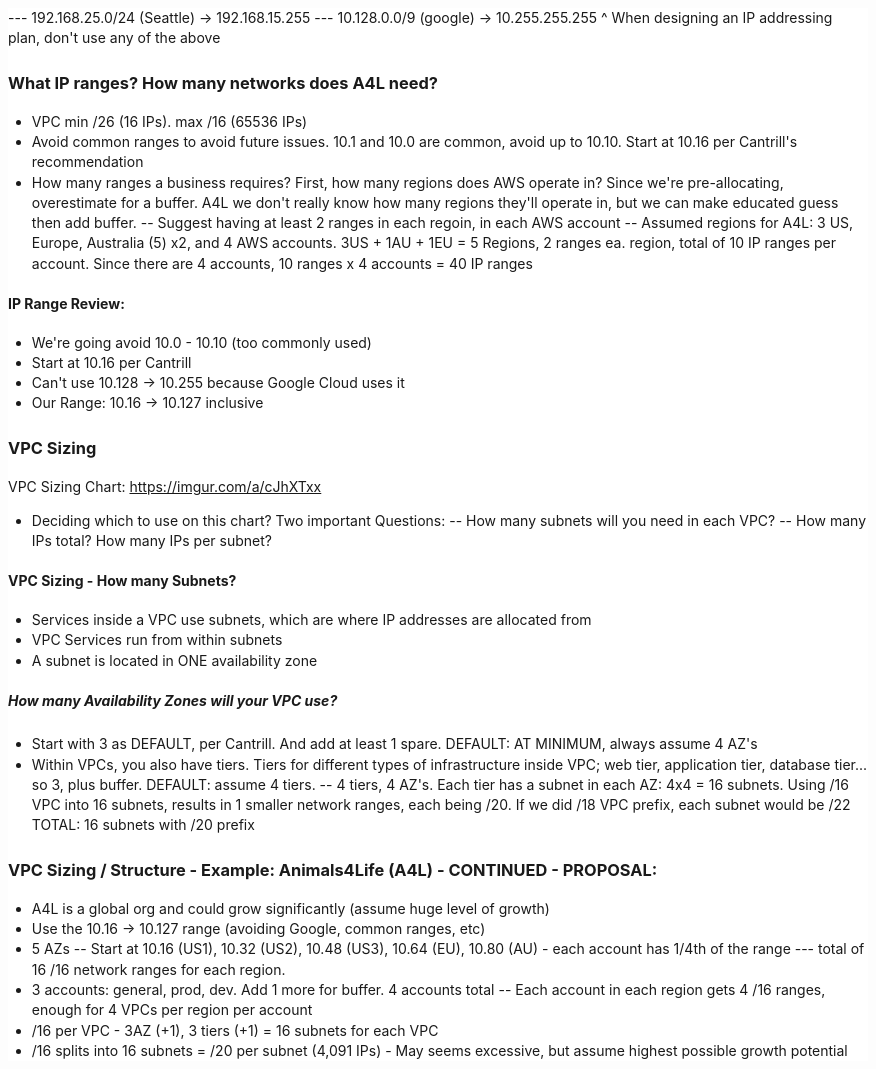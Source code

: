 --- 192.168.25.0/24 (Seattle) -> 192.168.15.255
--- 10.128.0.0/9 (google) -> 10.255.255.255
^ When designing an IP addressing plan, don't use any of the above

### What IP ranges? How many networks does A4L need?
- VPC min /26 (16 IPs). max /16 (65536 IPs)
- Avoid common ranges to avoid future issues. 10.1 and 10.0 are common, avoid up to 10.10. Start at 10.16 per Cantrill's recommendation
- How many ranges a business requires? First, how many regions does AWS operate in? Since we're pre-allocating, overestimate for a buffer. A4L we don't really know how many regions they'll operate in, but we can make educated guess then add buffer.
-- Suggest having at least 2 ranges in each regoin, in each AWS account
-- Assumed regions for A4L: 3 US, Europe, Australia (5) x2, and 4 AWS accounts. 3US + 1AU + 1EU = 5 Regions, 2 ranges ea. region, total of 10 IP ranges per account. Since there are 4 accounts, 10 ranges x 4 accounts = 40 IP ranges

#### IP Range Review:
- We're going avoid 10.0 - 10.10 (too commonly used)
- Start at 10.16 per Cantrill
- Can't use 10.128 -> 10.255 because Google Cloud uses it
- Our Range: 10.16 -> 10.127 inclusive

### VPC Sizing
VPC Sizing Chart: https://imgur.com/a/cJhXTxx
- Deciding which to use on this chart? Two important Questions:
-- How many subnets will you need in each VPC?
-- How many IPs total? How many IPs per subnet?

#### VPC Sizing - How many Subnets?
- Services inside a VPC use subnets, which are where IP addresses are allocated from
- VPC Services run from within subnets
- A subnet is located in ONE availability zone

##### How many Availability Zones will your VPC use?
- Start with 3 as DEFAULT, per Cantrill. And add at least 1 spare. DEFAULT: AT MINIMUM, always assume 4 AZ's
- Within VPCs, you also have tiers. Tiers for different types of infrastructure inside VPC; web tier, application tier, database tier... so 3, plus buffer. DEFAULT: assume 4 tiers.
-- 4 tiers, 4 AZ's. Each tier has a subnet in each AZ: 4x4 = 16 subnets. Using /16 VPC into 16 subnets, results in 1 smaller network ranges, each being /20. If we did /18 VPC prefix, each subnet would be /22
TOTAL: 16 subnets with /20 prefix

### VPC Sizing / Structure - Example: Animals4Life (A4L) - CONTINUED - PROPOSAL:
- A4L is a global org and could grow significantly (assume huge level of growth)
- Use the 10.16 -> 10.127 range (avoiding Google, common ranges, etc)
- 5 AZs
-- Start at 10.16 (US1), 10.32 (US2), 10.48 (US3), 10.64 (EU), 10.80 (AU) - each account has 1/4th of the range
--- total of 16 /16 network ranges for each region.
- 3 accounts: general, prod, dev. Add 1 more for buffer. 4 accounts total
-- Each account in each region gets 4 /16 ranges, enough for 4 VPCs per region per account
- /16 per VPC - 3AZ (+1), 3 tiers (+1) = 16 subnets for each VPC
- /16 splits into 16 subnets = /20 per subnet (4,091 IPs) - May seems excessive, but assume highest possible growth potential
